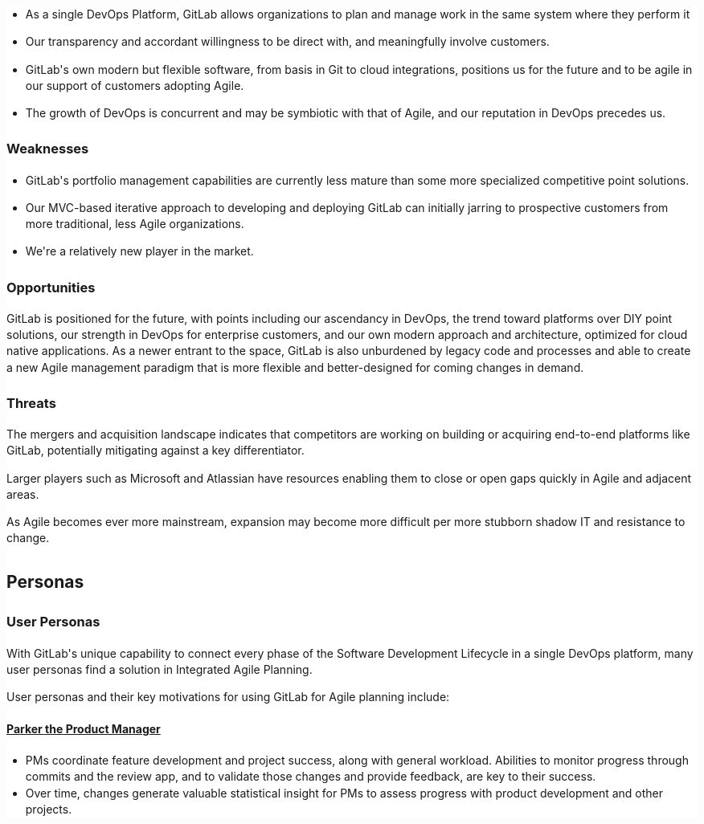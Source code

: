 - As a single DevOps Platform, GitLab allows organizations to plan and manage work in the same system where they perform it

- Our transparency and accordant willingness to be direct with, and meaningfully involve customers.

- GitLab's own modern but flexible software, from basis in Git to cloud integrations, positions us for the future and to be agile in our support of customers adopting Agile.

- The growth of DevOps is concurrent and may be symbiotic with that of Agile, and our reputation in DevOps precedes us.

### Weaknesses

- GitLab's portfolio management capabilities are currently less mature than some more specialized competitive point solutions.

- Our MVC-based iterative approach to developing and deploying GitLab can initially jarring to prospective customers from more traditional, less Agile organizations.

- We're a relatively new player in the market.

### Opportunities

GitLab is positioned for the future, with points including our ascendancy in DevOps, the trend toward platforms over DIY point solutions, our strength in DevOps for enterprise customers, and our own modern approach and architecture, optimized for cloud native applications. As a newer entrant to the space, GitLab is also unburdened by legacy code and processes and able to create a new Agile management paradigm that is more flexible and better-designed for coming changes in demand.

### Threats

The mergers and acquisition landscape indicates that competitors are working on building or acquiring end-to-end platforms like GitLab, potentially mitigating against a key differentiator.

Larger players such as Microsoft and Atlassian have resources enabling them to close or open gaps quickly in Agile and adjacent areas.

As Agile becomes ever more mainstream, expansion may become more difficult per more stubborn shadow IT and resistance to change.

## Personas

### User Personas

With GitLab's unique capability to connect every phase of the Software Development Lifecycle in a single DevOps platform, many user personas find a solution in Integrated Agile Planning.

User personas and their key motivations for using GitLab for Agile planning include:

#### [Parker the Product Manager](/handbook/product/personas/#parker-product-manager)

- PMs coordinate feature development and project success, along with general workload. Abilities to monitor progress through commits and the review app, and to validate those changes and provide feedback, are key to their success.
- Over time, changes generate valuable statistical insight for PMs to assess progress with product development and other projects.
